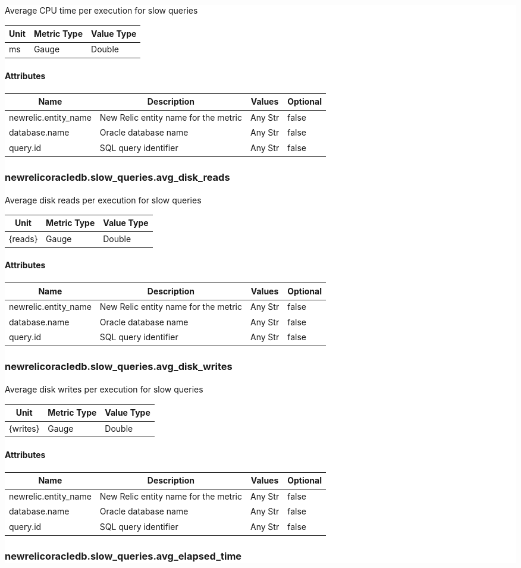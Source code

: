 Average CPU time per execution for slow queries

| Unit | Metric Type | Value Type |
| ---- | ----------- | ---------- |
| ms | Gauge | Double |

#### Attributes

| Name | Description | Values | Optional |
| ---- | ----------- | ------ | -------- |
| newrelic.entity_name | New Relic entity name for the metric | Any Str | false |
| database.name | Oracle database name | Any Str | false |
| query.id | SQL query identifier | Any Str | false |

### newrelicoracledb.slow_queries.avg_disk_reads

Average disk reads per execution for slow queries

| Unit | Metric Type | Value Type |
| ---- | ----------- | ---------- |
| {reads} | Gauge | Double |

#### Attributes

| Name | Description | Values | Optional |
| ---- | ----------- | ------ | -------- |
| newrelic.entity_name | New Relic entity name for the metric | Any Str | false |
| database.name | Oracle database name | Any Str | false |
| query.id | SQL query identifier | Any Str | false |

### newrelicoracledb.slow_queries.avg_disk_writes

Average disk writes per execution for slow queries

| Unit | Metric Type | Value Type |
| ---- | ----------- | ---------- |
| {writes} | Gauge | Double |

#### Attributes

| Name | Description | Values | Optional |
| ---- | ----------- | ------ | -------- |
| newrelic.entity_name | New Relic entity name for the metric | Any Str | false |
| database.name | Oracle database name | Any Str | false |
| query.id | SQL query identifier | Any Str | false |

### newrelicoracledb.slow_queries.avg_elapsed_time
